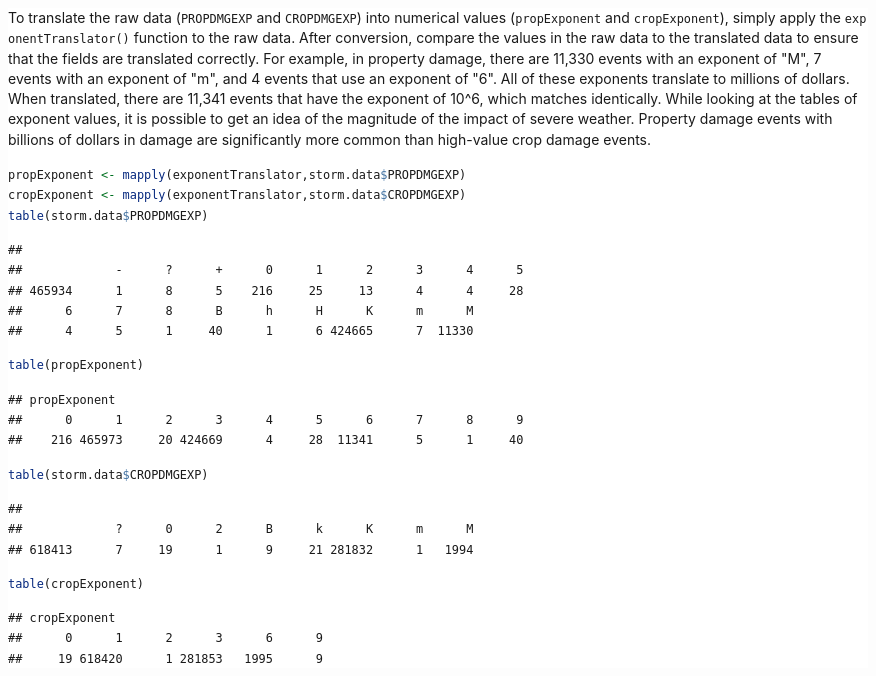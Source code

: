 To translate the raw data (`PROPDMGEXP` and `CROPDMGEXP`) into
numerical values (`propExponent` and `cropExponent`), simply apply the
`exponentTranslator()` function to the raw data.  After conversion,
compare the values in the raw data to the translated data to ensure
that the fields are translated correctly.  For example, in property
damage, there are 11,330 events with an exponent of "M", 7 events with
an exponent of "m", and 4 events that use an exponent of "6".  All of
these exponents translate to millions of dollars.  When translated,
there are 11,341 events that have the exponent of 10^6, which matches
identically.  While looking at the tables of exponent values, it is
possible to get an idea of the magnitude of the impact of severe
weather.  Property damage events with billions of dollars in damage
are significantly more common than high-value crop damage events.


```r
propExponent <- mapply(exponentTranslator,storm.data$PROPDMGEXP)
cropExponent <- mapply(exponentTranslator,storm.data$CROPDMGEXP)
table(storm.data$PROPDMGEXP)
```

```
## 
##             -      ?      +      0      1      2      3      4      5 
## 465934      1      8      5    216     25     13      4      4     28 
##      6      7      8      B      h      H      K      m      M 
##      4      5      1     40      1      6 424665      7  11330
```

```r
table(propExponent)
```

```
## propExponent
##      0      1      2      3      4      5      6      7      8      9 
##    216 465973     20 424669      4     28  11341      5      1     40
```

```r
table(storm.data$CROPDMGEXP)
```

```
## 
##             ?      0      2      B      k      K      m      M 
## 618413      7     19      1      9     21 281832      1   1994
```

```r
table(cropExponent)
```

```
## cropExponent
##      0      1      2      3      6      9 
##     19 618420      1 281853   1995      9
```
